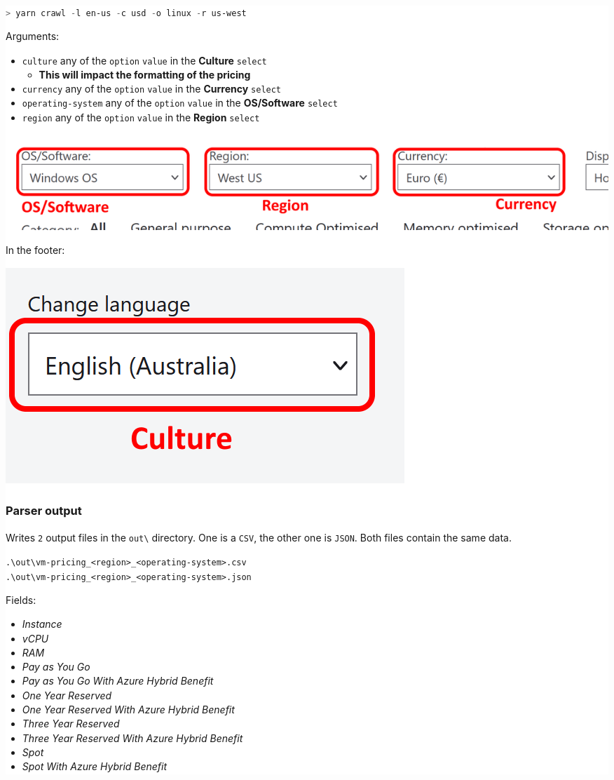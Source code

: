 ```powershell
> yarn crawl -l en-us -c usd -o linux -r us-west
```

Arguments:

- `culture` any of the `option` `value` in the **Culture** `select`
  - **This will impact the formatting of the pricing**
- `currency` any of the `option` `value` in the **Currency** `select`
- `operating-system` any of the `option` `value` in the **OS/Software** `select`
- `region` any of the `option` `value` in the **Region** `select`

![OS, Region amd Currency select](docs/assets/os-region-currency.png)

In the footer:

![Culture select](docs/assets/culture.png)

### Parser output

Writes `2` output files in the `out\` directory. One is a `CSV`, the other one is `JSON`. Both files contain the same data.

```text
.\out\vm-pricing_<region>_<operating-system>.csv
.\out\vm-pricing_<region>_<operating-system>.json
```

Fields:

- _Instance_
- _vCPU_
- _RAM_
- _Pay as You Go_
- _Pay as You Go With Azure Hybrid Benefit_
- _One Year Reserved_
- _One Year Reserved With Azure Hybrid Benefit_
- _Three Year Reserved_
- _Three Year Reserved With Azure Hybrid Benefit_
- _Spot_
- _Spot With Azure Hybrid Benefit_
